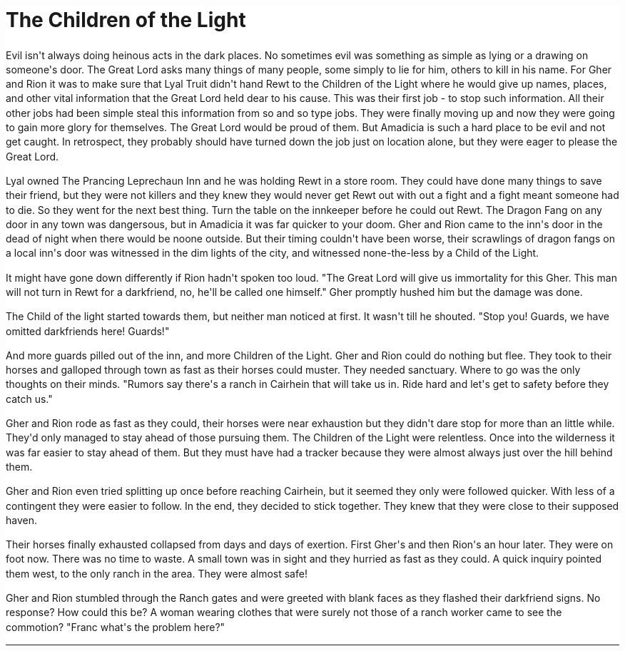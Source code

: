 # The Children of the Light

Evil isn't always doing heinous acts in the dark places.  No sometimes evil was something as simple as lying or a drawing on someone's door.  The Great Lord asks many things of many people, some simply to lie for him, others to kill in his name.  For Gher and Rion it was to make sure that Lyal Truit didn't hand Rewt to the Children of the Light where he would give up names, places, and other vital information that the Great Lord held dear to his cause.  This was their first job - to stop such information. All their other jobs had been simple steal this information from so and so type jobs.  They were finally moving up and now they were going to gain more glory for themselves.  The Great Lord would be proud of them. But Amadicia is such a hard place to be evil and not get caught.  In retrospect, they probably should have turned down the job just on location alone, but they were eager to please the Great Lord.

Lyal owned The Prancing Leprechaun Inn and he was holding Rewt in a store room.  They could have done many things to save their friend, but they were not killers and they knew they would never get Rewt out with out a fight and a fight meant someone had to die. So they went for the next best thing. Turn the table on the innkeeper before he could out Rewt.  The Dragon Fang on any door in any town was dangersous, but in Amadicia it was far quicker to your doom.  Gher and Rion came to the inn's door in the dead of night when there would be noone outside.  But their timing couldn't have been worse, their scrawlings of dragon fangs on a local inn's door was witnessed in the dim lights of the city, and witnessed none-the-less by a Child of the Light.  

It might have gone down differently if Rion hadn't spoken too loud.  "The Great Lord will give us immortality for this Gher.  This man will not turn in Rewt for a darkfriend, no, he'll be called one himself."  Gher promptly hushed him but the damage was done.

The Child of the light started towards them, but neither man noticed at first.  It wasn't till he shouted.  "Stop you! Guards, we have omitted darkfriends here! Guards!" 

And more guards pilled out of the inn, and more Children of the Light.  Gher and Rion could do nothing but flee.  They took to their horses and galloped through town as fast as their horses could muster.  They needed sanctuary. Where to go was the only thoughts on their minds.  "Rumors say there's a ranch in Cairhein that will take us in.  Ride hard and let's get to safety before they catch us."

Gher and Rion rode as fast as they could, their horses were near exhaustion but they didn't dare stop for more than an little while.  They'd only managed to stay ahead of those pursuing them.  The Children of the Light were relentless.  Once into the wilderness it was far easier to stay ahead of them. But they must have had a tracker because they were almost always just over the hill behind them.

Gher and Rion even tried splitting up once before reaching Cairhein, but it seemed they only were followed quicker.  With less of a contingent they were easier to follow.  In the end, they decided to stick together.  They knew that they were close to their supposed haven.

Their horses finally exhausted collapsed from days and days of exertion. First Gher's and then Rion's an hour later.  They were on foot now. There was no time to waste.  A small town was in sight and they hurried as fast as they could.  A quick inquiry pointed them west, to the only ranch in the area.  They were almost safe!

Gher and Rion stumbled through the Ranch gates and were greeted with blank faces as they flashed their darkfriend signs.  No response?  How could this be?  A woman wearing clothes that were surely not those of a ranch worker came to see the commotion?  "Franc what's the problem here?"

***
